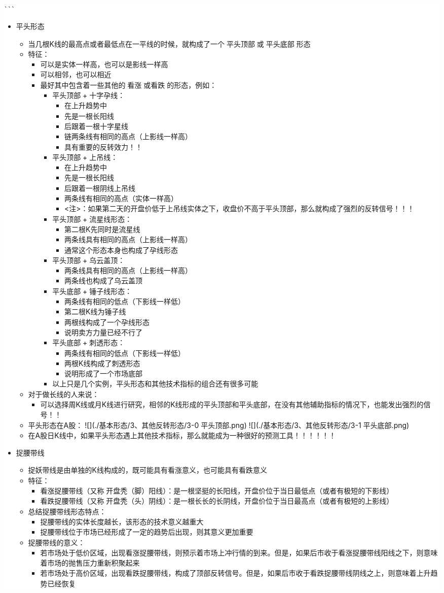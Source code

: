     ```

- 平头形态
	- 当几根K线的最高点或者最低点在一平线的时候，就构成了一个 平头顶部 或 平头底部 形态
	- 特征：
		- 可以是实体一样高，也可以是影线一样高
		- 可以相邻，也可以相近
		- 最好其中包含着一些其他的 看涨 或看跌 的形态，例如：
			- 平头顶部 + 十字孕线：
				- 在上升趋势中
				- 先是一根长阳线
				- 后跟着一根十字星线
				- 链两条线有相同的高点（上影线一样高）
				- 具有重要的反转效力！！
			- 平头顶部 + 上吊线：
				- 在上升趋势中
				- 先是一根长阳线
				- 后跟着一根阴线上吊线
				- 两条线有相同的高点（实体一样高）
				- <注>：如果第二天的开盘价低于上吊线实体之下，收盘价不高于平头顶部，那么就构成了强烈的反转信号！！！
			- 平头顶部 + 流星线形态：
				- 第二根K先同时是流星线
				- 两条线具有相同的高点（上影线一样高）
				- 通常这个形态本身也构成了孕线形态
			- 平头顶部 + 乌云盖顶：
				- 两条线具有相同的高点（上影线一样高）
				- 两条线也构成了乌云盖顶
			- 平头底部 + 锤子线形态：
				- 两条线有相同的低点（下影线一样低）
				- 第二根K线为锤子线
				- 两根线构成了一个孕线形态
				- 说明卖方力量已经不行了
			- 平头底部 + 刺透形态：
				- 两条线有相同的低点（下影线一样低）
				- 两根K线构成了刺透形态
				- 说明形成了一个市场底部
			- 以上只是几个实例，平头形态和其他技术指标的组合还有很多可能
	- 对于做长线的人来说：
		- 可以选择周K线或月K线进行研究，相邻的K线形成的平头顶部和平头底部，在没有其他辅助指标的情况下，也能发出强烈的信号！！
	- 平头形态在A股：
		![](./基本形态/3、其他反转形态/3-0 平头顶部.png)
		![](./基本形态/3、其他反转形态/3-1 平头底部.png)
    - 在A股日K线中，如果平头形态遇上其他技术指标，那么就能成为一种很好的预测工具！！！！！！

- 捉腰带线
	- 捉妖带线是由单独的K线构成的，既可能具有看涨意义，也可能具有看跌意义
	- 特征：
		- 看涨捉腰带线（又称 开盘秃（脚）阳线）：是一根坚挺的长阳线，开盘价位于当日最低点（或者有极短的下影线）
		- 看跌捉腰带线（又称 开盘秃（头）阴线）：是一根长长的长阴线，开盘价位于当日最高点（或者有极短的上影线）
	- 总结捉腰带线形态特点：
		- 捉腰带线的实体长度越长，该形态的技术意义越重大
		- 捉腰带线位于市场已经形成了一定的趋势后出现，则其意义更加重要
	- 捉腰带线的意义：
		- 若市场处于低价区域，出现看涨捉腰带线，则预示着市场上冲行情的到来。但是，如果后市收于看涨捉腰带线阳线之下，则意味着市场的抛售压力重新积聚起来
		- 若市场处于高价区域，出现看跌捉腰带线，构成了顶部反转信号。但是，如果后市收于看跌捉腰带线阴线之上，则意味着上升趋势已经恢复
